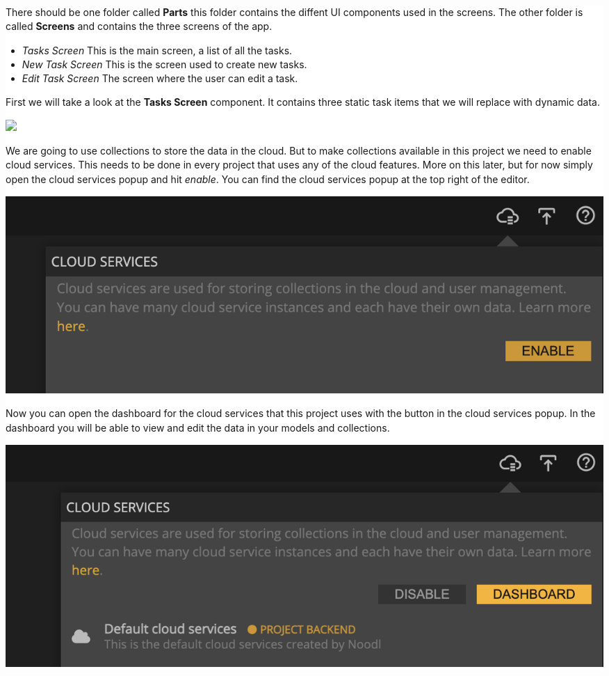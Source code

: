 There should be one folder called **Parts** this folder contains the diffent UI components used in the screens. The other folder is called **Screens** and contains the three screens of the app.

- _Tasks Screen_ This is the main screen, a list of all the tasks.
- _New Task Screen_ This is the screen used to create new tasks.
- _Edit Task Screen_ The screen where the user can edit a task.

First we will take a look at the **Tasks Screen** component. It contains three static task items that we will replace with dynamic data.

<div class="ndl-images">
    <img src="/guides/models-and-collections/task-items.png" class="ndl-image large"></img>   
</div>

We are going to use collections to store the data in the cloud. But to make collections available in this project we need to enable cloud services. This needs to be done in every project that uses any of the cloud features. More on this later, but for now simply open the cloud services popup and hit _enable_. You can find the cloud services popup at the top right of the editor.

<div class="ndl-images">
    <img src="/guides/models-and-collections/cloudservices.png" class="ndl-image large"></img>  
</div>

Now you can open the dashboard for the cloud services that this project uses with the button in the cloud services popup. In the dashboard you will be able to view and edit the data in your models and collections.

<div class="ndl-images">
    <img src="/guides/models-and-collections/open-dashboard.png" class="ndl-image large"></img>   
</div>

